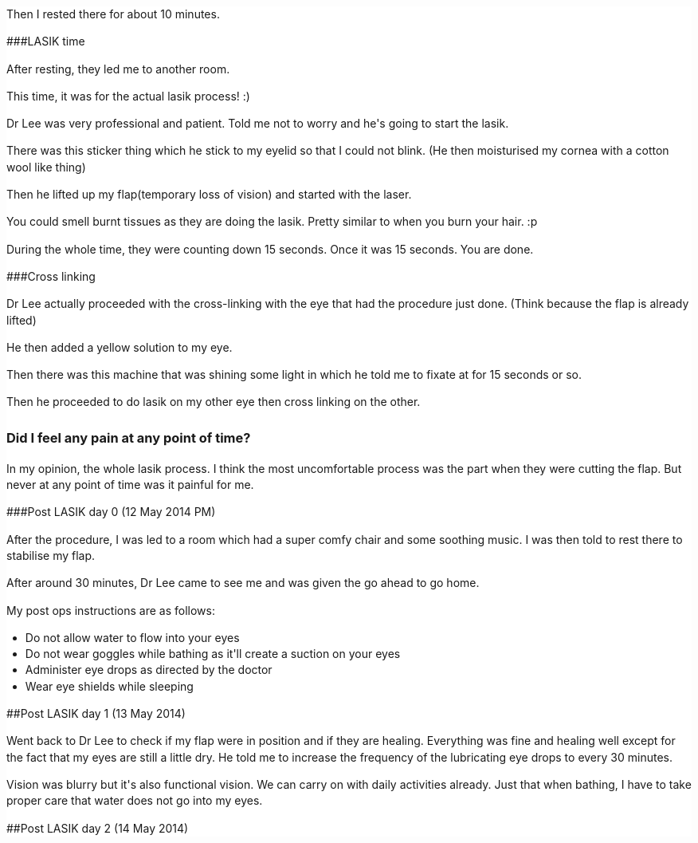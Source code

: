 Then I rested there for about 10 minutes.

###LASIK time

After resting, they led me to another room.

This time, it was for the actual lasik process! :)

Dr Lee was very professional and patient. Told me not to worry and he's going to start the lasik.

There was this sticker thing which he stick to my eyelid so that I could not blink. (He then moisturised my cornea with a cotton wool like thing)

Then he lifted up my flap(temporary loss of vision) and started with the laser.

You could smell burnt tissues as they are doing the lasik. Pretty similar to when you burn your hair. :p

During the whole time, they were counting down 15 seconds. Once it was 15 seconds. You are done.

###Cross linking

Dr Lee actually proceeded with the cross-linking with the eye that had the procedure just done. (Think because the flap is already lifted)

He then added a yellow solution to my eye.

Then there was this machine that was shining some light in which he told me to fixate at for 15 seconds or so.

Then he proceeded to do lasik on my other eye then cross linking on the other.

### Did I feel any pain at any point of time?

In my opinion, the whole lasik process. I think the most uncomfortable process was the part when they were cutting the flap. But never at any point of time was it painful for me.

###Post LASIK day 0 (12 May 2014 PM)

After the procedure, I was led to a room which had a super comfy chair and some soothing music. I was then told to rest there to stabilise my flap.

After around 30 minutes, Dr Lee came to see me and was given the go ahead to go home.

My post ops instructions are as follows:

- Do not allow water to flow into your eyes
- Do not wear goggles while bathing as it'll create a suction on your eyes
- Administer eye drops as directed by the doctor
- Wear eye shields while sleeping

##Post LASIK day 1 (13 May 2014)

Went back to Dr Lee to check if my flap were in position and if they are healing. Everything was fine and healing well except for the fact that my eyes are still a little dry. He told me to increase the frequency of the lubricating eye drops to every 30 minutes.

Vision was blurry but it's also functional vision. We can carry on with daily activities already. Just that when bathing, I have to take proper care that water does not go into my eyes.

##Post LASIK day 2 (14 May 2014)

